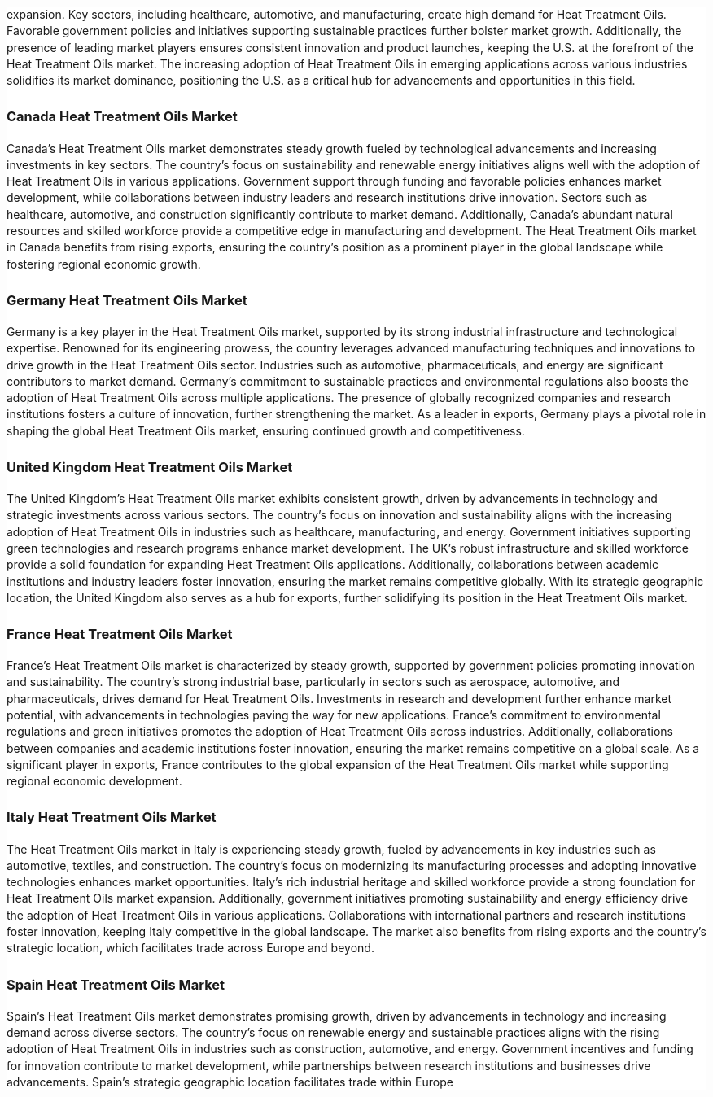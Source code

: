 expansion. Key sectors, including healthcare, automotive, and manufacturing, create high demand for Heat Treatment Oils. Favorable government policies and initiatives supporting sustainable practices further bolster market growth. Additionally, the presence of leading market players ensures consistent innovation and product launches, keeping the U.S. at the forefront of the Heat Treatment Oils market. The increasing adoption of Heat Treatment Oils in emerging applications across various industries solidifies its market dominance, positioning the U.S. as a critical hub for advancements and opportunities in this field.</p><h3>Canada Heat Treatment Oils Market</h3><p>Canada&rsquo;s Heat Treatment Oils market demonstrates steady growth fueled by technological advancements and increasing investments in key sectors. The country&rsquo;s focus on sustainability and renewable energy initiatives aligns well with the adoption of Heat Treatment Oils in various applications. Government support through funding and favorable policies enhances market development, while collaborations between industry leaders and research institutions drive innovation. Sectors such as healthcare, automotive, and construction significantly contribute to market demand. Additionally, Canada&rsquo;s abundant natural resources and skilled workforce provide a competitive edge in manufacturing and development. The Heat Treatment Oils market in Canada benefits from rising exports, ensuring the country&rsquo;s position as a prominent player in the global landscape while fostering regional economic growth.</p><h3>Germany Heat Treatment Oils Market</h3><p>Germany is a key player in the Heat Treatment Oils market, supported by its strong industrial infrastructure and technological expertise. Renowned for its engineering prowess, the country leverages advanced manufacturing techniques and innovations to drive growth in the Heat Treatment Oils sector. Industries such as automotive, pharmaceuticals, and energy are significant contributors to market demand. Germany&rsquo;s commitment to sustainable practices and environmental regulations also boosts the adoption of Heat Treatment Oils across multiple applications. The presence of globally recognized companies and research institutions fosters a culture of innovation, further strengthening the market. As a leader in exports, Germany plays a pivotal role in shaping the global Heat Treatment Oils market, ensuring continued growth and competitiveness.</p><h3>United Kingdom Heat Treatment Oils Market</h3><p>The United Kingdom&rsquo;s Heat Treatment Oils market exhibits consistent growth, driven by advancements in technology and strategic investments across various sectors. The country&rsquo;s focus on innovation and sustainability aligns with the increasing adoption of Heat Treatment Oils in industries such as healthcare, manufacturing, and energy. Government initiatives supporting green technologies and research programs enhance market development. The UK&rsquo;s robust infrastructure and skilled workforce provide a solid foundation for expanding Heat Treatment Oils applications. Additionally, collaborations between academic institutions and industry leaders foster innovation, ensuring the market remains competitive globally. With its strategic geographic location, the United Kingdom also serves as a hub for exports, further solidifying its position in the Heat Treatment Oils market.</p><h3>France Heat Treatment Oils Market</h3><p>France&rsquo;s Heat Treatment Oils market is characterized by steady growth, supported by government policies promoting innovation and sustainability. The country&rsquo;s strong industrial base, particularly in sectors such as aerospace, automotive, and pharmaceuticals, drives demand for Heat Treatment Oils. Investments in research and development further enhance market potential, with advancements in technologies paving the way for new applications. France&rsquo;s commitment to environmental regulations and green initiatives promotes the adoption of Heat Treatment Oils across industries. Additionally, collaborations between companies and academic institutions foster innovation, ensuring the market remains competitive on a global scale. As a significant player in exports, France contributes to the global expansion of the Heat Treatment Oils market while supporting regional economic development.</p><h3>Italy Heat Treatment Oils Market</h3><p>The Heat Treatment Oils market in Italy is experiencing steady growth, fueled by advancements in key industries such as automotive, textiles, and construction. The country&rsquo;s focus on modernizing its manufacturing processes and adopting innovative technologies enhances market opportunities. Italy&rsquo;s rich industrial heritage and skilled workforce provide a strong foundation for Heat Treatment Oils market expansion. Additionally, government initiatives promoting sustainability and energy efficiency drive the adoption of Heat Treatment Oils in various applications. Collaborations with international partners and research institutions foster innovation, keeping Italy competitive in the global landscape. The market also benefits from rising exports and the country&rsquo;s strategic location, which facilitates trade across Europe and beyond.</p><h3>Spain Heat Treatment Oils Market</h3><p>Spain&rsquo;s Heat Treatment Oils market demonstrates promising growth, driven by advancements in technology and increasing demand across diverse sectors. The country&rsquo;s focus on renewable energy and sustainable practices aligns with the rising adoption of Heat Treatment Oils in industries such as construction, automotive, and energy. Government incentives and funding for innovation contribute to market development, while partnerships between research institutions and businesses drive advancements. Spain&rsquo;s strategic geographic location facilitates trade within Europe